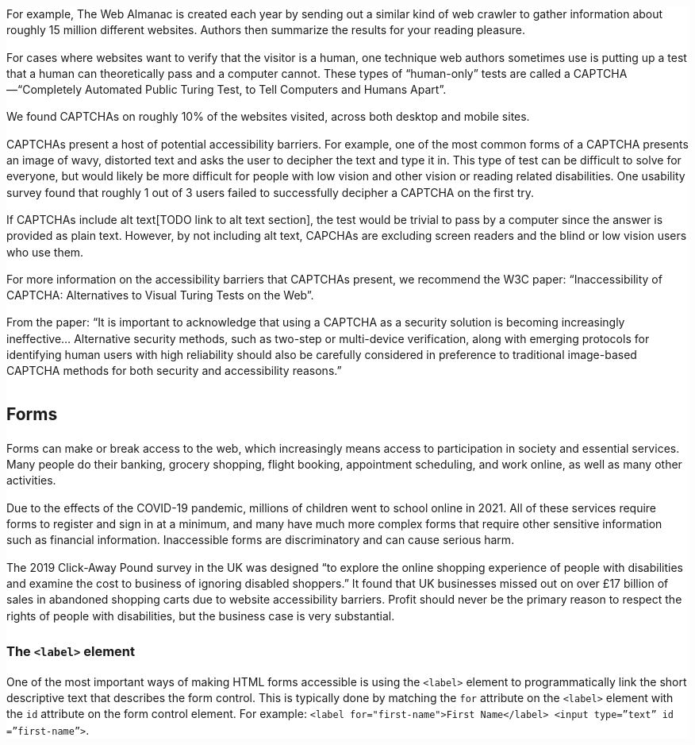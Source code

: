 For example, The Web Almanac is created each year by sending out a similar kind of web crawler to gather information about roughly 15 million different websites. Authors then summarize the results for your reading pleasure.

For cases where websites want to verify that the visitor is a human, one technique web authors sometimes use is putting up a test that a human can theoretically pass and a computer cannot. These types of “human-only” tests are called a CAPTCHA—“Completely Automated Public Turing Test, to Tell Computers and Humans Apart”. 

We found CAPTCHAs on roughly 10% of the websites visited, across both desktop and mobile sites. 

CAPTCHAs present a host of potential accessibility barriers. For example, one of the most common forms of a CAPTCHA presents an image of wavy, distorted text and asks the user to decipher the text and type it in. This type of test can be difficult to solve for everyone, but would likely be more difficult for people with low vision and other vision or reading related disabilities. One usability survey found that roughly 1 out of 3 users failed to successfully decipher a CAPTCHA on the first try.

If  CAPTCHAs include alt text[TODO link to alt text section], the test would be trivial to pass by a computer since the answer is provided as plain text. However, by not including alt text, CAPCHAs are excluding screen readers and the blind or low vision users who use them.

For more information on the accessibility barriers that CAPTCHAs present, we recommend  the W3C paper: “Inaccessibility of CAPTCHA: Alternatives to Visual Turing Tests on the Web”.

From the paper: “It is important to acknowledge that using a CAPTCHA as a security solution is becoming increasingly ineffective… Alternative security methods, such as two-step or multi-device verification, along with emerging protocols for identifying human users with high reliability should also be carefully considered in preference to traditional image-based CAPTCHA methods for both security and accessibility reasons.”

## Forms 

Forms can make or break access to the web, which increasingly means access to participation in society and essential services. Many people do their banking, grocery shopping, flight booking, appointment scheduling, and work online, as well as many other activities. 

Due to the effects of the COVID-19 pandemic, millions of children went to school online in 2021. All of these services require forms to register and sign in at a minimum, and many have much more complex forms that require other sensitive information such as financial information. Inaccessible forms are discriminatory and can cause serious harm.

The 2019 Click-Away Pound survey in the UK was designed “to explore the online shopping experience of people with disabilities and examine the cost to business of ignoring disabled shoppers.” It found that UK businesses missed out on over £17 billion of sales in abandoned shopping carts due to website accessibility barriers. Profit should never be the primary reason to respect the rights of people with disabilities, but the business case is very substantial.

### The `<label>` element

One of the most important ways of making HTML forms accessible is using the `<label>` element to programmatically link the short descriptive text that describes the form control. This is typically done by matching the `for` attribute on the `<label>` element with the `id` attribute on the form control element. For example: `<label for="first-name">First Name</label> <input type=”text” id=”first-name”>`. 
